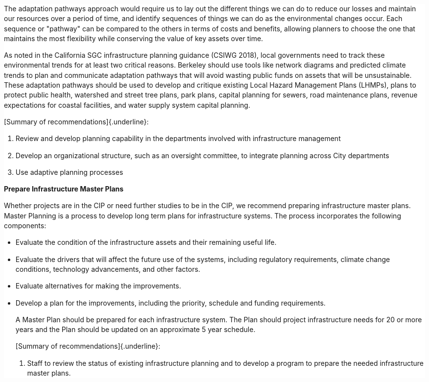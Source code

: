 The adaptation pathways approach would require us to lay out the
different things we can do to reduce our losses and maintain our
resources over a period of time, and identify sequences of things we can
do as the environmental changes occur. Each sequence or "pathway" can be
compared to the others in terms of costs and benefits, allowing planners
to choose the one that maintains the most flexibility while conserving
the value of key assets over time.

As noted in the California SGC infrastructure planning guidance (CSIWG
2018), local governments need to track these environmental trends for at
least two critical reasons. Berkeley should use tools like network
diagrams and predicted climate trends to plan and communicate adaptation
pathways that will avoid wasting public funds on assets that will be
unsustainable. These adaptation pathways should be used to develop and
critique existing Local Hazard Management Plans (LHMPs), plans to
protect public health, watershed and street tree plans, park plans,
capital planning for sewers, road maintenance plans, revenue
expectations for coastal facilities, and water supply system capital
planning.

[Summary of recommendations]{.underline}:

1.  Review and develop planning capability in the departments involved
    with infrastructure management

2.  Develop an organizational structure, such as an oversight committee,
    to integrate planning across City departments

3.  Use adaptive planning processes

**Prepare Infrastructure Master Plans**

Whether projects are in the CIP or need further studies to be in the
CIP, we recommend preparing infrastructure master plans. Master Planning
is a process to develop long term plans for infrastructure systems. The
process incorporates the following components:

-   Evaluate the condition of the infrastructure assets and their
    remaining useful life.

-   Evaluate the drivers that will affect the future use of the systems,
    including regulatory requirements, climate change conditions,
    technology advancements, and other factors.

-   Evaluate alternatives for making the improvements.

-   Develop a plan for the improvements, including the priority,
    schedule and funding requirements.

    A Master Plan should be prepared for each infrastructure system. The
    Plan should project infrastructure needs for 20 or more years and
    the Plan should be updated on an approximate 5 year schedule.

    [Summary of recommendations]{.underline}:

    1.  Staff to review the status of existing infrastructure planning
        and to develop a program to prepare the needed infrastructure
        master plans.
